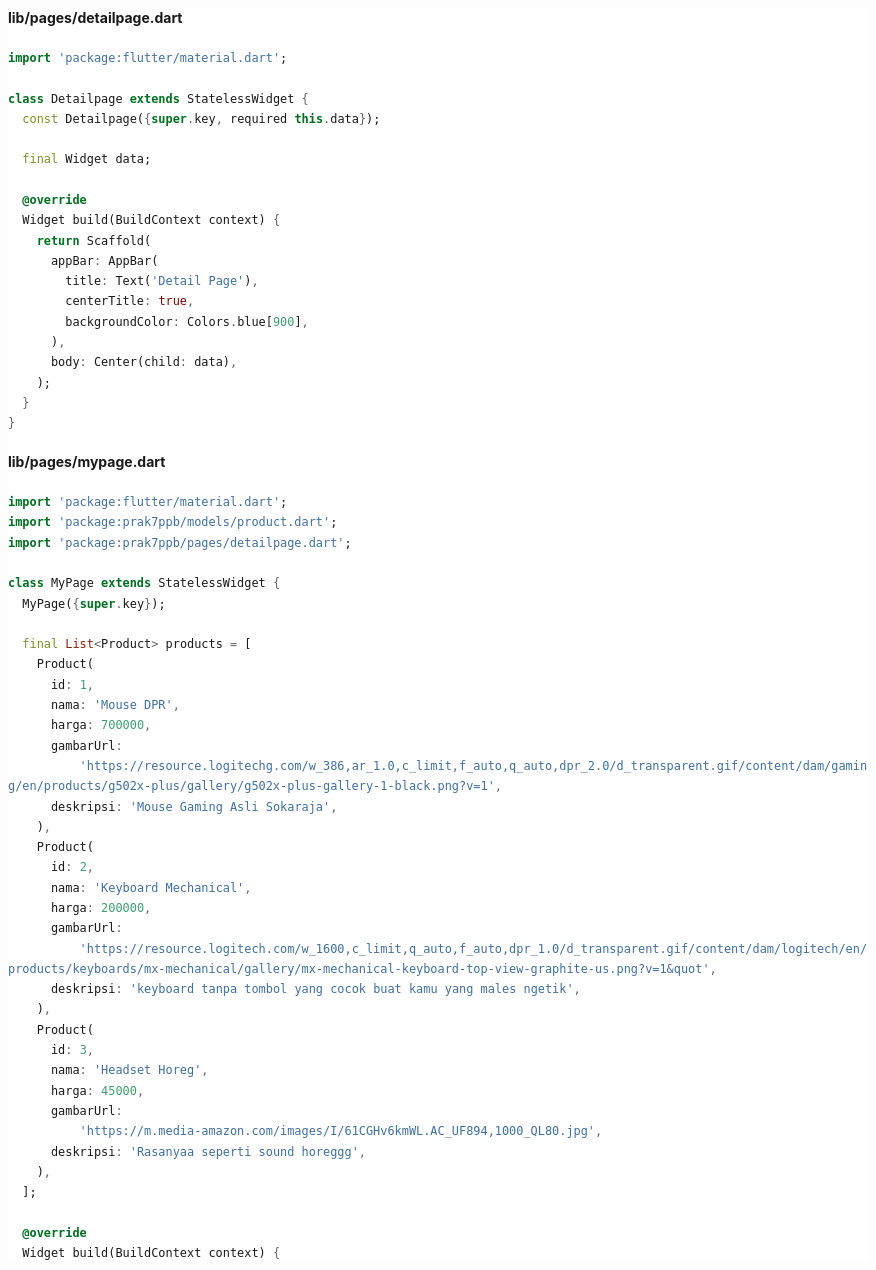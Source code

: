 #### lib/pages/detailpage.dart
```dart
import 'package:flutter/material.dart';

class Detailpage extends StatelessWidget {
  const Detailpage({super.key, required this.data});

  final Widget data;

  @override
  Widget build(BuildContext context) {
    return Scaffold(
      appBar: AppBar(
        title: Text('Detail Page'),
        centerTitle: true,
        backgroundColor: Colors.blue[900],
      ),
      body: Center(child: data),
    );
  }
}
```

#### lib/pages/mypage.dart
```dart
import 'package:flutter/material.dart';
import 'package:prak7ppb/models/product.dart';
import 'package:prak7ppb/pages/detailpage.dart';

class MyPage extends StatelessWidget {
  MyPage({super.key});

  final List<Product> products = [
    Product(
      id: 1,
      nama: 'Mouse DPR',
      harga: 700000,
      gambarUrl:
          'https://resource.logitechg.com/w_386,ar_1.0,c_limit,f_auto,q_auto,dpr_2.0/d_transparent.gif/content/dam/gaming/en/products/g502x-plus/gallery/g502x-plus-gallery-1-black.png?v=1',
      deskripsi: 'Mouse Gaming Asli Sokaraja',
    ),
    Product(
      id: 2,
      nama: 'Keyboard Mechanical',
      harga: 200000,
      gambarUrl:
          'https://resource.logitech.com/w_1600,c_limit,q_auto,f_auto,dpr_1.0/d_transparent.gif/content/dam/logitech/en/products/keyboards/mx-mechanical/gallery/mx-mechanical-keyboard-top-view-graphite-us.png?v=1&quot',
      deskripsi: 'keyboard tanpa tombol yang cocok buat kamu yang males ngetik',
    ),
    Product(
      id: 3,
      nama: 'Headset Horeg',
      harga: 45000,
      gambarUrl:
          'https://m.media-amazon.com/images/I/61CGHv6kmWL.AC_UF894,1000_QL80.jpg',
      deskripsi: 'Rasanyaa seperti sound horeggg',
    ),
  ];

  @override
  Widget build(BuildContext context) {
```